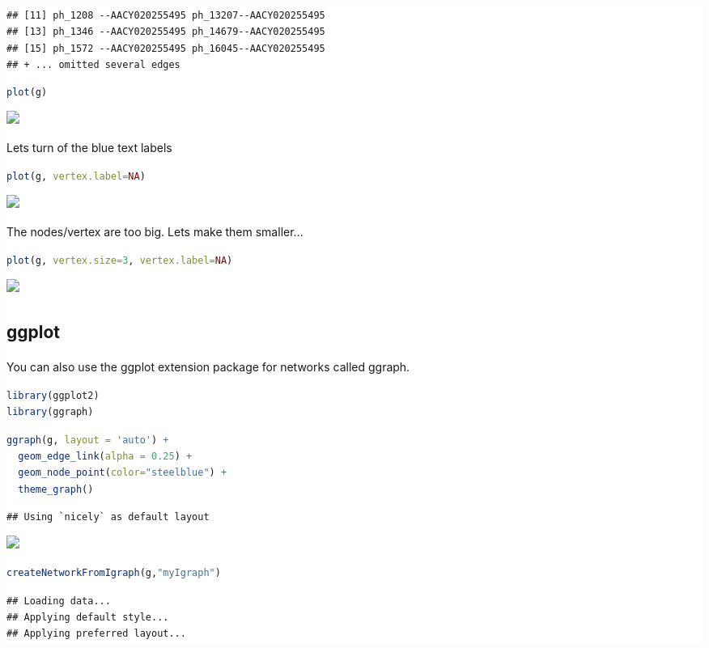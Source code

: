     ## [11] ph_1208 --AACY020255495 ph_13207--AACY020255495
    ## [13] ph_1346 --AACY020255495 ph_14679--AACY020255495
    ## [15] ph_1572 --AACY020255495 ph_16045--AACY020255495
    ## + ... omitted several edges

``` r
plot(g)
```

![](class17_files/figure-markdown_github/unnamed-chunk-12-1.png)

Lets turn of the blue text labels

``` r
plot(g, vertex.label=NA)
```

![](class17_files/figure-markdown_github/unnamed-chunk-13-1.png)

The nodes/vertex are too big. Lets make them smaller...

``` r
plot(g, vertex.size=3, vertex.label=NA)
```

![](class17_files/figure-markdown_github/unnamed-chunk-14-1.png)

ggplot
------

You can also use the ggplot extension package for networks called ggraph.

``` r
library(ggplot2)
library(ggraph)
```

``` r
ggraph(g, layout = 'auto') +
  geom_edge_link(alpha = 0.25) +
  geom_node_point(color="steelblue") +
  theme_graph()
```

    ## Using `nicely` as default layout

![](class17_files/figure-markdown_github/unnamed-chunk-16-1.png)

``` r
createNetworkFromIgraph(g,"myIgraph")
```

    ## Loading data...
    ## Applying default style...
    ## Applying preferred layout...
